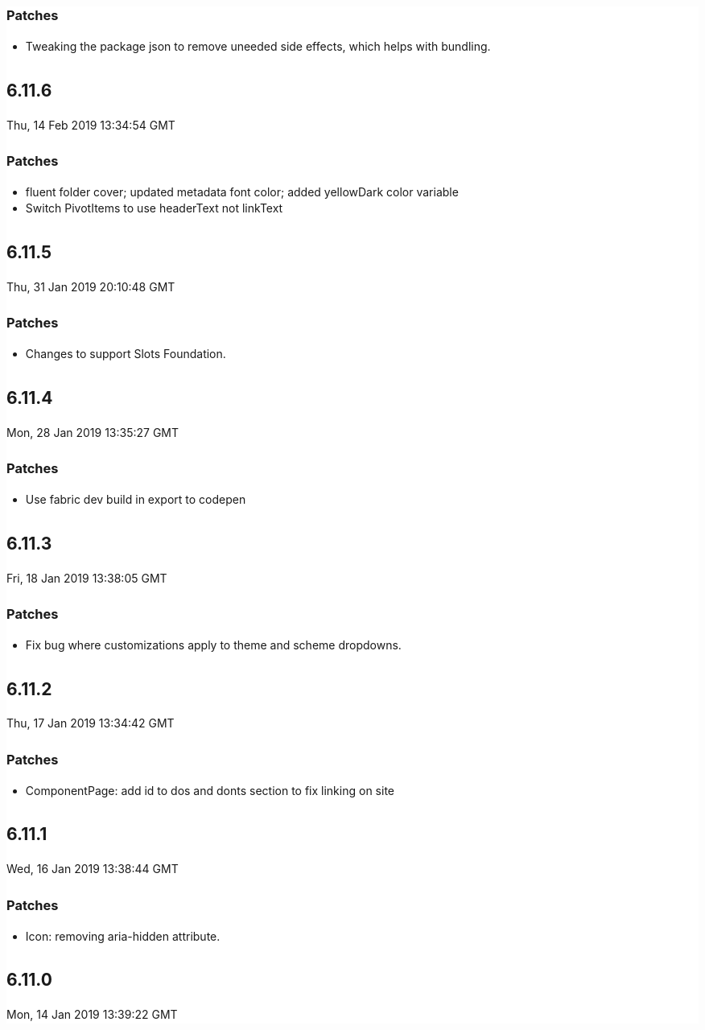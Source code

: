 ### Patches

- Tweaking the package json to remove uneeded side effects, which helps with bundling.

## 6.11.6
Thu, 14 Feb 2019 13:34:54 GMT

### Patches

- fluent folder cover; updated metadata font color; added yellowDark color variable
- Switch PivotItems to use headerText not linkText

## 6.11.5
Thu, 31 Jan 2019 20:10:48 GMT

### Patches

- Changes to support Slots Foundation.

## 6.11.4
Mon, 28 Jan 2019 13:35:27 GMT

### Patches

- Use fabric dev build in export to codepen

## 6.11.3
Fri, 18 Jan 2019 13:38:05 GMT

### Patches

- Fix bug where customizations apply to theme and scheme dropdowns.

## 6.11.2
Thu, 17 Jan 2019 13:34:42 GMT

### Patches

- ComponentPage: add id to dos and donts section to fix linking on site

## 6.11.1
Wed, 16 Jan 2019 13:38:44 GMT

### Patches

- Icon: removing aria-hidden attribute.

## 6.11.0
Mon, 14 Jan 2019 13:39:22 GMT
